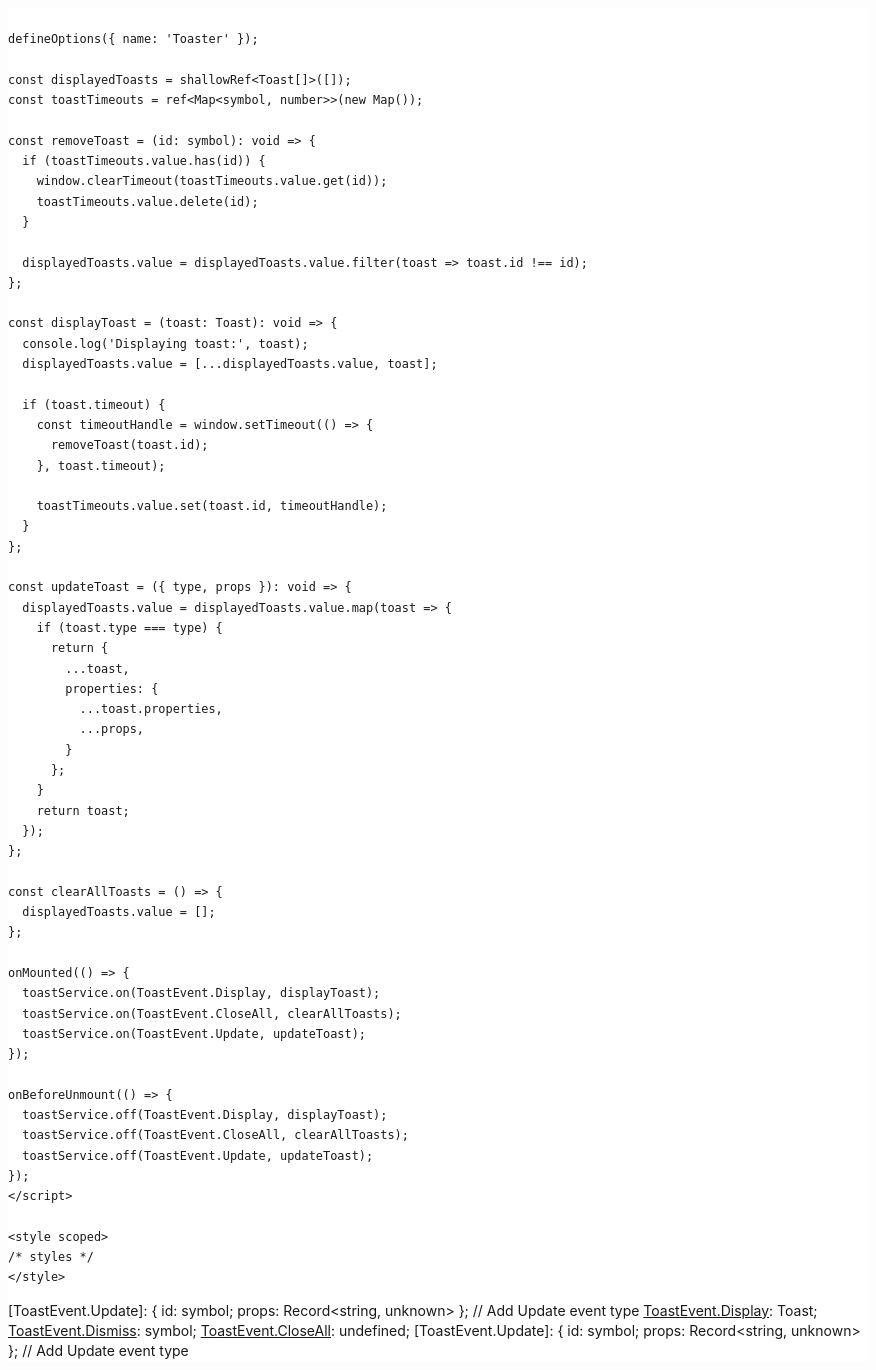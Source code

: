 ```vue

defineOptions({ name: 'Toaster' });

const displayedToasts = shallowRef<Toast[]>([]);
const toastTimeouts = ref<Map<symbol, number>>(new Map());

const removeToast = (id: symbol): void => {
  if (toastTimeouts.value.has(id)) {
    window.clearTimeout(toastTimeouts.value.get(id));
    toastTimeouts.value.delete(id);
  }

  displayedToasts.value = displayedToasts.value.filter(toast => toast.id !== id);
};

const displayToast = (toast: Toast): void => {
  console.log('Displaying toast:', toast);
  displayedToasts.value = [...displayedToasts.value, toast];

  if (toast.timeout) {
    const timeoutHandle = window.setTimeout(() => {
      removeToast(toast.id);
    }, toast.timeout);

    toastTimeouts.value.set(toast.id, timeoutHandle);
  }
};

const updateToast = ({ type, props }): void => {
  displayedToasts.value = displayedToasts.value.map(toast => {
    if (toast.type === type) {
      return {
        ...toast,
        properties: {
          ...toast.properties,
          ...props,
        }
      };
    }
    return toast;
  });
};

const clearAllToasts = () => {
  displayedToasts.value = [];
};

onMounted(() => {
  toastService.on(ToastEvent.Display, displayToast);
  toastService.on(ToastEvent.CloseAll, clearAllToasts);
  toastService.on(ToastEvent.Update, updateToast);
});

onBeforeUnmount(() => {
  toastService.off(ToastEvent.Display, displayToast);
  toastService.off(ToastEvent.CloseAll, clearAllToasts);
  toastService.off(ToastEvent.Update, updateToast);
});
</script>

<style scoped>
/* styles */
</style>
```

  [ToastEvent.Display]: Toast;
  [ToastEvent.Dismiss]: symbol;
  [ToastEvent.CloseAll]: undefined;
  [ToastEvent.Update]: { id: symbol; props: Record<string, unknown> }; // Add Update event type
  [ToastEvent.Display]: Toast;
  [ToastEvent.Dismiss]: symbol;
  [ToastEvent.CloseAll]: undefined;
  [ToastEvent.Update]: { id: symbol; props: Record<string, unknown> }; // Add Update event type